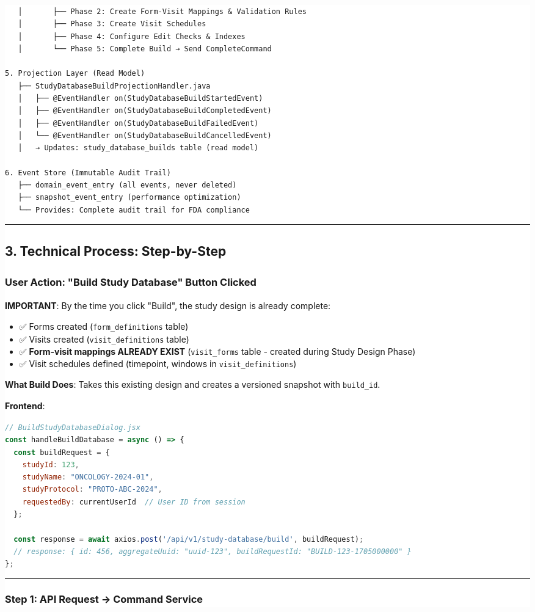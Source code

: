 ```
   │       ├── Phase 2: Create Form-Visit Mappings & Validation Rules
   │       ├── Phase 3: Create Visit Schedules
   │       ├── Phase 4: Configure Edit Checks & Indexes
   │       └── Phase 5: Complete Build → Send CompleteCommand

5. Projection Layer (Read Model)
   ├── StudyDatabaseBuildProjectionHandler.java
   │   ├── @EventHandler on(StudyDatabaseBuildStartedEvent)
   │   ├── @EventHandler on(StudyDatabaseBuildCompletedEvent)
   │   ├── @EventHandler on(StudyDatabaseBuildFailedEvent)
   │   └── @EventHandler on(StudyDatabaseBuildCancelledEvent)
   │   → Updates: study_database_builds table (read model)

6. Event Store (Immutable Audit Trail)
   ├── domain_event_entry (all events, never deleted)
   ├── snapshot_event_entry (performance optimization)
   └── Provides: Complete audit trail for FDA compliance
```

---

## 3. Technical Process: Step-by-Step

### User Action: "Build Study Database" Button Clicked

**IMPORTANT**: By the time you click "Build", the study design is already complete:
- ✅ Forms created (`form_definitions` table)
- ✅ Visits created (`visit_definitions` table)
- ✅ **Form-visit mappings ALREADY EXIST** (`visit_forms` table - created during Study Design Phase)
- ✅ Visit schedules defined (timepoint, windows in `visit_definitions`)

**What Build Does**: Takes this existing design and creates a versioned snapshot with `build_id`.

**Frontend**:
```javascript
// BuildStudyDatabaseDialog.jsx
const handleBuildDatabase = async () => {
  const buildRequest = {
    studyId: 123,
    studyName: "ONCOLOGY-2024-01",
    studyProtocol: "PROTO-ABC-2024",
    requestedBy: currentUserId  // User ID from session
  };
  
  const response = await axios.post('/api/v1/study-database/build', buildRequest);
  // response: { id: 456, aggregateUuid: "uuid-123", buildRequestId: "BUILD-123-1705000000" }
};
```

---

### Step 1: API Request → Command Service
